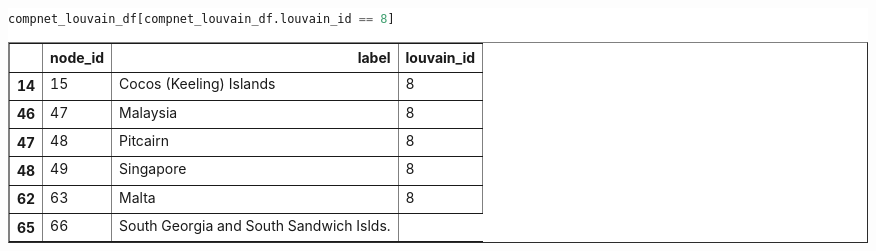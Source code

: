 


```python
compnet_louvain_df[compnet_louvain_df.louvain_id == 8]
```




<div>
<style scoped>
    .dataframe tbody tr th:only-of-type {
        vertical-align: middle;
    }

    .dataframe tbody tr th {
        vertical-align: top;
    }

    .dataframe thead th {
        text-align: right;
    }
</style>
<table border="1" class="dataframe">
  <thead>
    <tr style="text-align: right;">
      <th></th>
      <th>node_id</th>
      <th>label</th>
      <th>louvain_id</th>
    </tr>
  </thead>
  <tbody>
    <tr>
      <th>14</th>
      <td>15</td>
      <td>Cocos (Keeling) Islands</td>
      <td>8</td>
    </tr>
    <tr>
      <th>46</th>
      <td>47</td>
      <td>Malaysia</td>
      <td>8</td>
    </tr>
    <tr>
      <th>47</th>
      <td>48</td>
      <td>Pitcairn</td>
      <td>8</td>
    </tr>
    <tr>
      <th>48</th>
      <td>49</td>
      <td>Singapore</td>
      <td>8</td>
    </tr>
    <tr>
      <th>62</th>
      <td>63</td>
      <td>Malta</td>
      <td>8</td>
    </tr>
    <tr>
      <th>65</th>
      <td>66</td>
      <td>South Georgia and South Sandwich Islds.</td>